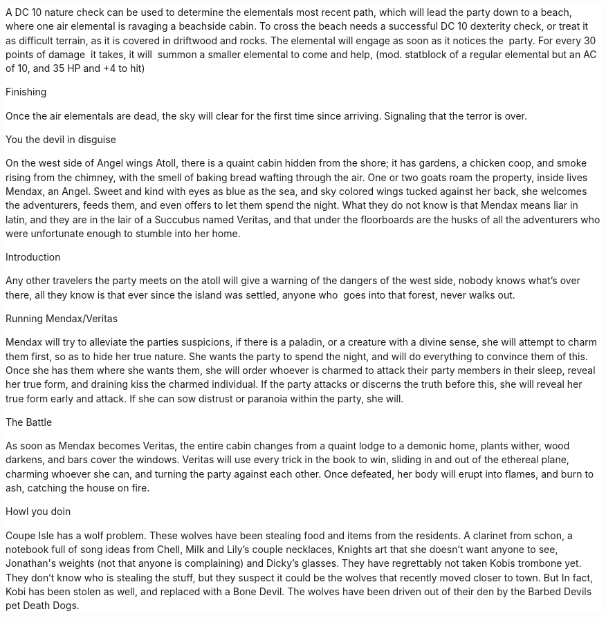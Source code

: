 A DC 10 nature check can be used to determine the elementals most recent path, which will lead the party down to a beach, where one air elemental is ravaging a beachside cabin. To cross the beach needs a successful DC 10 dexterity check, or treat it as difficult terrain, as it is covered in driftwood and rocks. The elemental will engage as soon as it notices the  party. For every 30 points of damage  it takes, it will  summon a smaller elemental to come and help, (mod. statblock of a regular elemental but an AC of 10, and 35 HP and +4 to hit) 

Finishing

Once the air elementals are dead, the sky will clear for the first time since arriving. Signaling that the terror is over. 

  
  

You the devil in disguise 

On the west side of Angel wings Atoll, there is a quaint cabin hidden from the shore; it has gardens, a chicken coop, and smoke rising from the chimney, with the smell of baking bread wafting through the air. One or two goats roam the property, inside lives Mendax, an Angel. Sweet and kind with eyes as blue as the sea, and sky colored wings tucked against her back, she welcomes the adventurers, feeds them, and even offers to let them spend the night. What they do not know is that Mendax means liar in latin, and they are in the lair of a Succubus named Veritas, and that under the floorboards are the husks of all the adventurers who were unfortunate enough to stumble into her home. 

Introduction

Any other travelers the party meets on the atoll will give a warning of the dangers of the west side, nobody knows what’s over there, all they know is that ever since the island was settled, anyone who  goes into that forest, never walks out. 

Running Mendax/Veritas

Mendax will try to alleviate the parties suspicions, if there is a paladin, or a creature with a divine sense, she will attempt to charm them first, so as to hide her true nature. She wants the party to spend the night, and will do everything to convince them of this. Once she has them where she wants them, she will order whoever is charmed to attack their party members in their sleep, reveal her true form, and draining kiss the charmed individual. If the party attacks or discerns the truth before this, she will reveal her true form early and attack. If she can sow distrust or paranoia within the party, she will.

The Battle

As soon as Mendax becomes Veritas, the entire cabin changes from a quaint lodge to a demonic home, plants wither, wood darkens, and bars cover the windows. Veritas will use every trick in the book to win, sliding in and out of the ethereal plane, charming whoever she can, and turning the party against each other. Once defeated, her body will erupt into flames, and burn to ash, catching the house on fire. 

  

Howl you doin

Coupe Isle has a wolf problem. These wolves have been stealing food and items from the residents. A clarinet from schon, a notebook full of song ideas from Chell, Milk and Lily’s couple necklaces, Knights art that she doesn’t want anyone to see, Jonathan's weights (not that anyone is complaining) and Dicky’s glasses. They have regrettably not taken Kobis trombone yet. They don’t know who is stealing the stuff, but they suspect it could be the wolves that recently moved closer to town. But In fact, Kobi has been stolen as well, and replaced with a Bone Devil. The wolves have been driven out of their den by the Barbed Devils pet Death Dogs.
